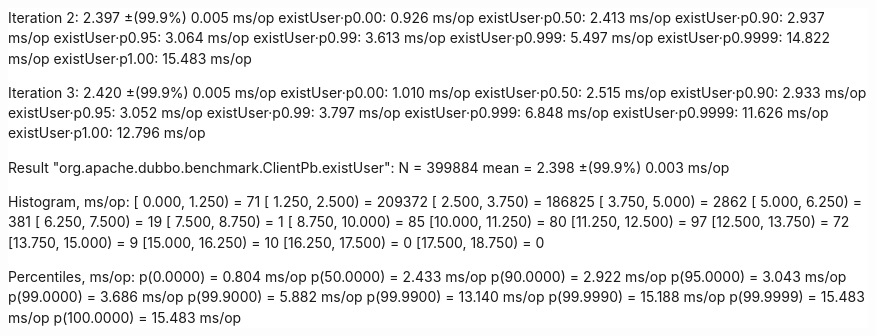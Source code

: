 Iteration   2: 2.397 ±(99.9%) 0.005 ms/op
                 existUser·p0.00:   0.926 ms/op
                 existUser·p0.50:   2.413 ms/op
                 existUser·p0.90:   2.937 ms/op
                 existUser·p0.95:   3.064 ms/op
                 existUser·p0.99:   3.613 ms/op
                 existUser·p0.999:  5.497 ms/op
                 existUser·p0.9999: 14.822 ms/op
                 existUser·p1.00:   15.483 ms/op

Iteration   3: 2.420 ±(99.9%) 0.005 ms/op
                 existUser·p0.00:   1.010 ms/op
                 existUser·p0.50:   2.515 ms/op
                 existUser·p0.90:   2.933 ms/op
                 existUser·p0.95:   3.052 ms/op
                 existUser·p0.99:   3.797 ms/op
                 existUser·p0.999:  6.848 ms/op
                 existUser·p0.9999: 11.626 ms/op
                 existUser·p1.00:   12.796 ms/op



Result "org.apache.dubbo.benchmark.ClientPb.existUser":
  N = 399884
  mean =      2.398 ±(99.9%) 0.003 ms/op

  Histogram, ms/op:
    [ 0.000,  1.250) = 71 
    [ 1.250,  2.500) = 209372 
    [ 2.500,  3.750) = 186825 
    [ 3.750,  5.000) = 2862 
    [ 5.000,  6.250) = 381 
    [ 6.250,  7.500) = 19 
    [ 7.500,  8.750) = 1 
    [ 8.750, 10.000) = 85 
    [10.000, 11.250) = 80 
    [11.250, 12.500) = 97 
    [12.500, 13.750) = 72 
    [13.750, 15.000) = 9 
    [15.000, 16.250) = 10 
    [16.250, 17.500) = 0 
    [17.500, 18.750) = 0 

  Percentiles, ms/op:
      p(0.0000) =      0.804 ms/op
     p(50.0000) =      2.433 ms/op
     p(90.0000) =      2.922 ms/op
     p(95.0000) =      3.043 ms/op
     p(99.0000) =      3.686 ms/op
     p(99.9000) =      5.882 ms/op
     p(99.9900) =     13.140 ms/op
     p(99.9990) =     15.188 ms/op
     p(99.9999) =     15.483 ms/op
    p(100.0000) =     15.483 ms/op
